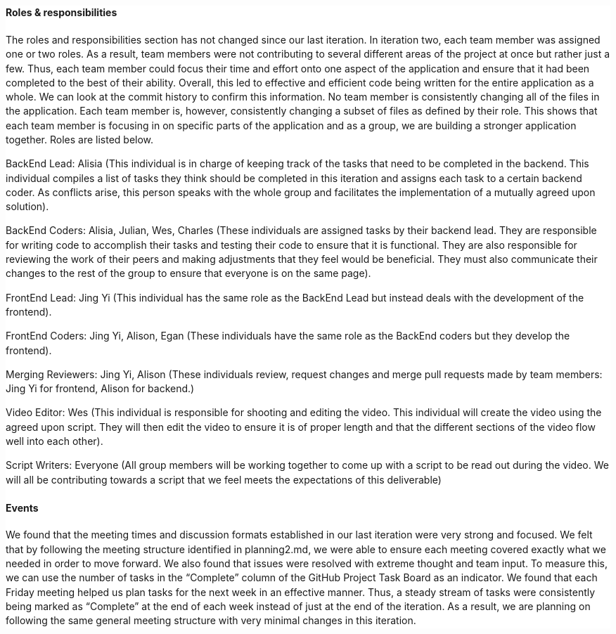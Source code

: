 #### Roles & responsibilities

The roles and responsibilities section has not changed since our last iteration. In iteration two, each team member was assigned one or two roles. As a result, team members were not contributing to several different areas of the project at once but rather just a few. Thus, each team member could focus their time and effort onto one aspect of the application and ensure that it had been completed to the best of their ability. Overall, this led to effective and efficient code being written for the entire application as a whole. We can look at the commit history to confirm this information. No team member is consistently changing all of the files in the application. Each team member is, however, consistently changing a subset of files as defined by their role. This shows that each team member is focusing in on specific parts of the application and as a group, we are building a stronger application together. Roles are listed below. 

BackEnd Lead: Alisia
(This individual is in charge of keeping track of the tasks that need to be completed in the backend. This individual compiles a list of tasks they think should be completed in this iteration and assigns each task to a certain backend coder. As conflicts arise, this person speaks with the whole group and facilitates the implementation of a mutually agreed upon solution).
 
BackEnd Coders: Alisia, Julian, Wes, Charles
(These individuals are assigned tasks by their backend lead. They are responsible for writing code to accomplish their tasks and testing their code to ensure that it is functional. They are also responsible for reviewing the work of their peers and making adjustments that they feel would be beneficial. They must also communicate their changes to the rest of the group to ensure that everyone is on the same page).
 
FrontEnd Lead: Jing Yi
(This individual has the same role as the BackEnd Lead but instead deals with the development of the frontend).
 
FrontEnd Coders: Jing Yi, Alison, Egan
(These individuals have the same role as the BackEnd coders but they develop the frontend).

Merging Reviewers: Jing Yi, Alison
(These individuals review, request changes and merge pull requests made by team members: Jing Yi for frontend, Alison for backend.)
 
Video Editor: Wes
(This individual is responsible for shooting and editing the video. This individual will create the video using the agreed upon script. They will then edit the video to ensure it is of proper length and that the different sections of the video flow well into each other).
 
Script Writers: Everyone
(All group members will be working together to come up with a script to be read out during the video. We will all be contributing towards a script that we feel meets the expectations of this deliverable)

#### Events

We found that the meeting times and discussion formats established in our last iteration were very strong and focused. We felt that by following the meeting structure identified in planning2.md, we were able to ensure each meeting covered exactly what we needed in order to move forward. We also found that issues were resolved with extreme thought and team input. To measure this, we can use the number of tasks in the “Complete” column of the GitHub Project Task Board as an indicator. We found that each Friday meeting helped us plan tasks for the next week in an effective manner. Thus, a steady stream of tasks were consistently being marked as “Complete” at the end of each week instead of just at the end of the iteration. As a result, we are planning on following the same general meeting structure with very minimal changes in this iteration. 

